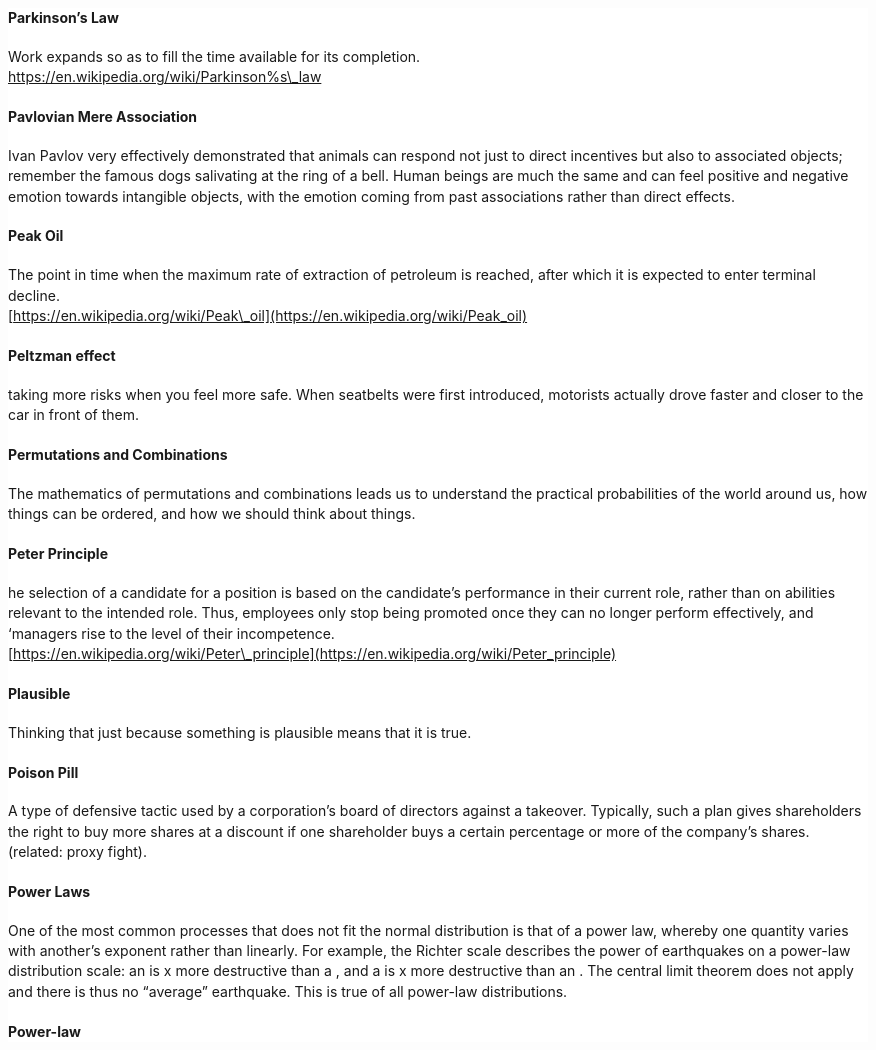 #### Parkinson’s Law

Work expands so as to fill the time available for its completion.  
https://en.wikipedia.org/wiki/Parkinson%s\_law

#### Pavlovian Mere Association

Ivan Pavlov very effectively demonstrated that animals can respond not just to direct incentives but also to associated objects; remember the famous dogs salivating at the ring of a bell. Human beings are much the same and can feel positive and negative emotion towards intangible objects, with the emotion coming from past associations rather than direct effects.

#### Peak Oil

The point in time when the maximum rate of extraction of petroleum is reached, after which it is expected to enter terminal decline.  
[https://en.wikipedia.org/wiki/Peak\_oil](https://en.wikipedia.org/wiki/Peak_oil)

#### Peltzman effect

taking more risks when you feel more safe. When seatbelts were first introduced, motorists actually drove faster and closer to the car in front of them.

#### Permutations and Combinations

The mathematics of permutations and combinations leads us to understand the practical probabilities of the world around us, how things can be ordered, and how we should think about things.

#### Peter Principle

he selection of a candidate for a position is based on the candidate’s performance in their current role, rather than on abilities relevant to the intended role. Thus, employees only stop being promoted once they can no longer perform effectively, and ‘managers rise to the level of their incompetence.  
[https://en.wikipedia.org/wiki/Peter\_principle](https://en.wikipedia.org/wiki/Peter_principle)

#### Plausible

Thinking that just because something is plausible means that it is true.

#### Poison Pill

A type of defensive tactic used by a corporation’s board of directors against a takeover. Typically, such a plan gives shareholders the right to buy more shares at a discount if one shareholder buys a certain percentage or more of the company’s shares. (related: proxy fight).

#### Power Laws

One of the most common processes that does not fit the normal distribution is that of a power law, whereby one quantity varies with another’s exponent rather than linearly. For example, the Richter scale describes the power of earthquakes on a power-law distribution scale: an is x more destructive than a , and a is x more destructive than an . The central limit theorem does not apply and there is thus no “average” earthquake. This is true of all power-law distributions.

#### Power-law
